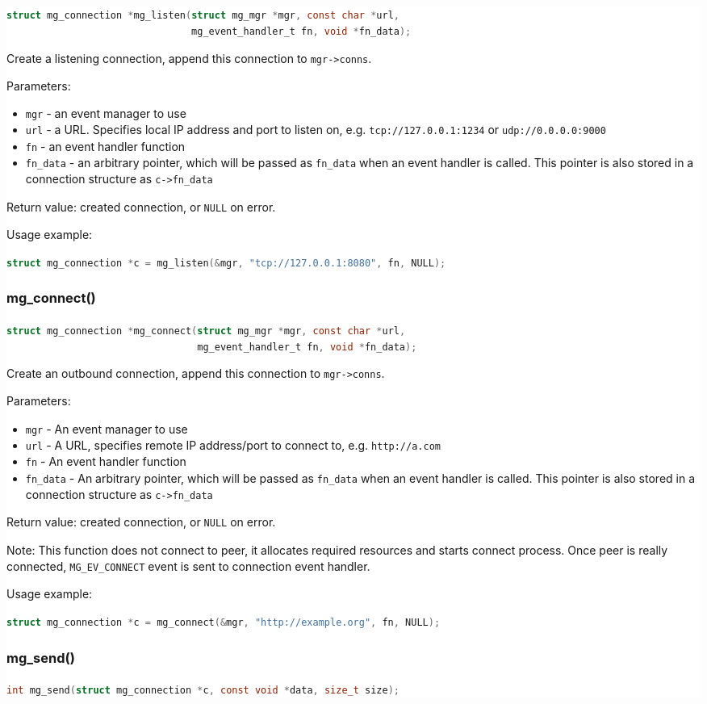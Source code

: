 ```c
struct mg_connection *mg_listen(struct mg_mgr *mgr, const char *url,
                                mg_event_handler_t fn, void *fn_data);
```

Create a listening connection, append this connection to `mgr->conns`.

Parameters:
- `mgr` - an event manager to use
- `url` - a URL. Specifies local IP address and port to listen on, e.g.
  `tcp://127.0.0.1:1234` or `udp://0.0.0.0:9000`
- `fn` - an event handler function
- `fn_data` - an arbitrary pointer, which will be passed as `fn_data` when an
  event handler is called. This pointer is also stored in a connection
  structure as `c->fn_data`

Return value: created connection, or `NULL` on error.

Usage example:

```c
struct mg_connection *c = mg_listen(&mgr, "tcp://127.0.0.1:8080", fn, NULL);
```

### mg\_connect()

```c
struct mg_connection *mg_connect(struct mg_mgr *mgr, const char *url,
                                 mg_event_handler_t fn, void *fn_data);
```

Create an outbound connection, append this connection to `mgr->conns`.

Parameters:
- `mgr` - An event manager to use
- `url` - A URL, specifies remote IP address/port to connect to, e.g. `http://a.com`
- `fn` - An event handler function
- `fn_data` - An arbitrary pointer, which will be passed as `fn_data` when an
  event handler is called. This pointer is also stored in a connection
  structure as `c->fn_data`

Return value: created connection, or `NULL` on error.

Note: This function does not connect to peer, it allocates required resources and
starts connect process. Once peer is really connected, `MG_EV_CONNECT` event is sent
to connection event handler.

Usage example:

```c
struct mg_connection *c = mg_connect(&mgr, "http://example.org", fn, NULL);
```

### mg\_send()

```c
int mg_send(struct mg_connection *c, const void *data, size_t size);
```

